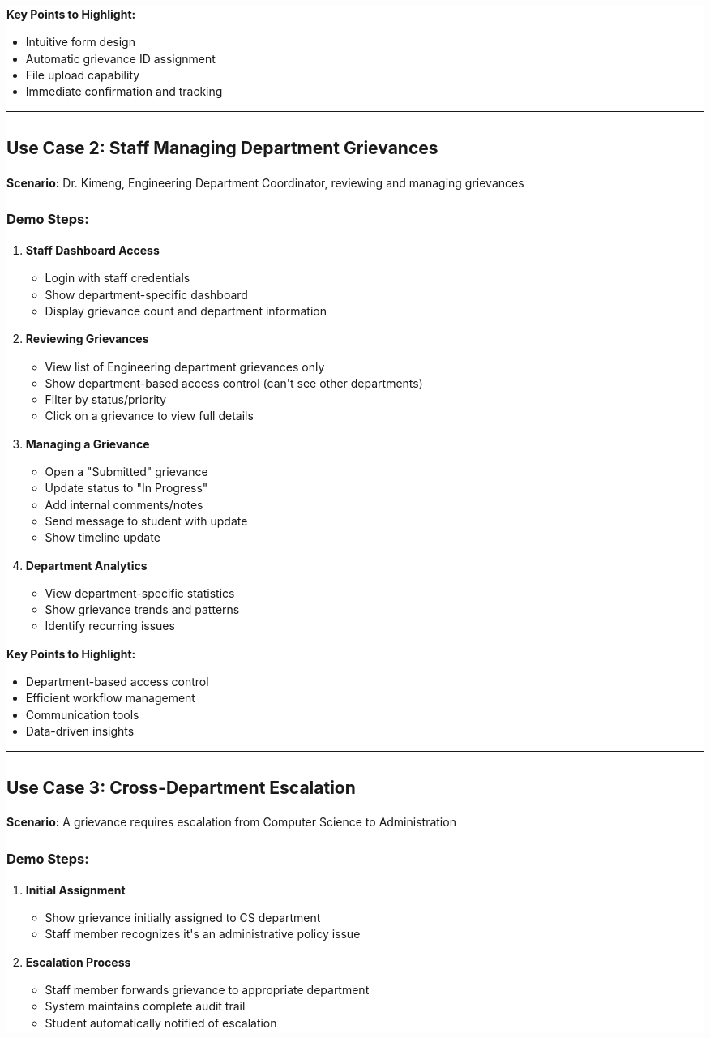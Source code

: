 **Key Points to Highlight:**
- Intuitive form design
- Automatic grievance ID assignment
- File upload capability
- Immediate confirmation and tracking

---

## Use Case 2: Staff Managing Department Grievances
**Scenario:** Dr. Kimeng, Engineering Department Coordinator, reviewing and managing grievances

### Demo Steps:
1. **Staff Dashboard Access**
   - Login with staff credentials
   - Show department-specific dashboard
   - Display grievance count and department information

2. **Reviewing Grievances**
   - View list of Engineering department grievances only
   - Show department-based access control (can't see other departments)
   - Filter by status/priority
   - Click on a grievance to view full details

3. **Managing a Grievance**
   - Open a "Submitted" grievance
   - Update status to "In Progress"
   - Add internal comments/notes
   - Send message to student with update
   - Show timeline update

4. **Department Analytics**
   - View department-specific statistics
   - Show grievance trends and patterns
   - Identify recurring issues

**Key Points to Highlight:**
- Department-based access control
- Efficient workflow management
- Communication tools
- Data-driven insights

---

## Use Case 3: Cross-Department Escalation
**Scenario:** A grievance requires escalation from Computer Science to Administration

### Demo Steps:
1. **Initial Assignment**
   - Show grievance initially assigned to CS department
   - Staff member recognizes it's an administrative policy issue

2. **Escalation Process**
   - Staff member forwards grievance to appropriate department
   - System maintains complete audit trail
   - Student automatically notified of escalation
